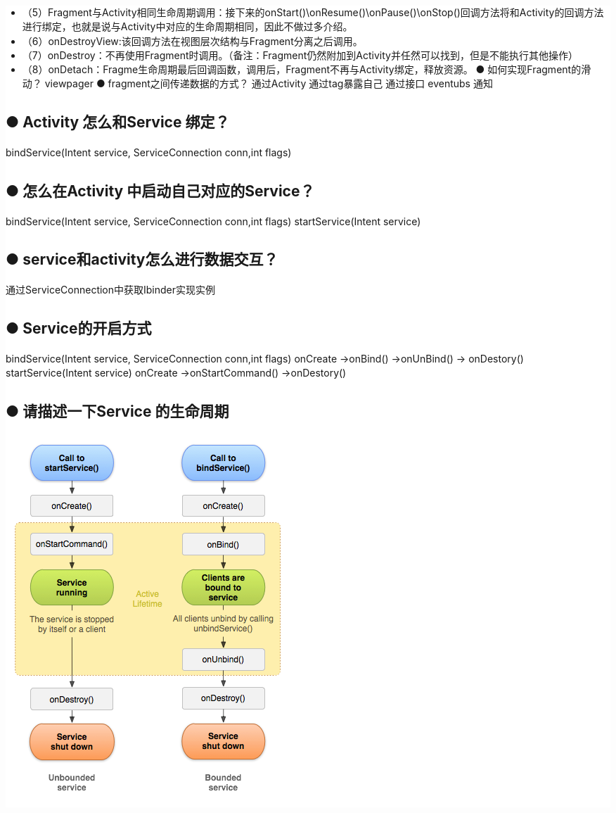 - （5）Fragment与Activity相同生命周期调用：接下来的onStart()\onResume()\onPause()\onStop()回调方法将和Activity的回调方法进行绑定，也就是说与Activity中对应的生命周期相同，因此不做过多介绍。
- （6）onDestroyView:该回调方法在视图层次结构与Fragment分离之后调用。
- （7）onDestroy：不再使用Fragment时调用。（备注：Fragment仍然附加到Activity并任然可以找到，但是不能执行其他操作）
- （8）onDetach：Fragme生命周期最后回调函数，调用后，Fragment不再与Activity绑定，释放资源。
  ● 如何实现Fragment的滑动？
viewpager
  ● fragment之间传递数据的方式？
通过Activity
通过tag暴露自己
通过接口
eventubs 
通知
##  ● Activity 怎么和Service 绑定？
bindService(Intent service, ServiceConnection conn,int flags)
## ● 怎么在Activity 中启动自己对应的Service？
bindService(Intent service, ServiceConnection conn,int flags)
startService(Intent service) 
##  ● service和activity怎么进行数据交互？
通过ServiceConnection中获取Ibinder实现实例
##  ● Service的开启方式
bindService(Intent service, ServiceConnection conn,int flags)
onCreate ->onBind() ->onUnBind() -> onDestory()
startService(Intent service) 
onCreate ->onStartCommand() ->onDestory()
##  ● 请描述一下Service 的生命周期
![service](https://github.com/DingoDemon/AndroidNotes/blob/master/LinkPics/interview_3_5.png?raw=true)
